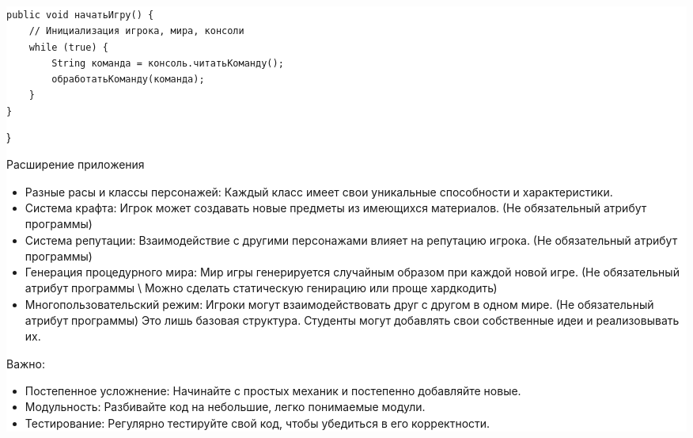     public void начатьИгру() {
        // Инициализация игрока, мира, консоли
        while (true) {
            String команда = консоль.читатьКоманду();
            обработатьКоманду(команда);
        }
    }
}

Расширение приложения
* Разные расы и классы персонажей: Каждый класс имеет свои уникальные способности и характеристики.
* Система крафта: Игрок может создавать новые предметы из имеющихся материалов. (Не обязательный атрибут программы)
* Система репутации: Взаимодействие с другими персонажами влияет на репутацию игрока. (Не обязательный атрибут программы)
* Генерация процедурного мира: Мир игры генерируется случайным образом при каждой новой игре. (Не обязательный атрибут программы \ Можно сделать статическую генирацию или проще хардкодить)
* Многопользовательский режим: Игроки могут взаимодействовать друг с другом в одном мире. (Не обязательный атрибут программы)
  Это лишь базовая структура. Студенты могут добавлять свои собственные идеи и реализовывать их.

Важно:
* Постепенное усложнение: Начинайте с простых механик и постепенно добавляйте новые.
* Модульность: Разбивайте код на небольшие, легко понимаемые модули.
* Тестирование: Регулярно тестируйте свой код, чтобы убедиться в его корректности.